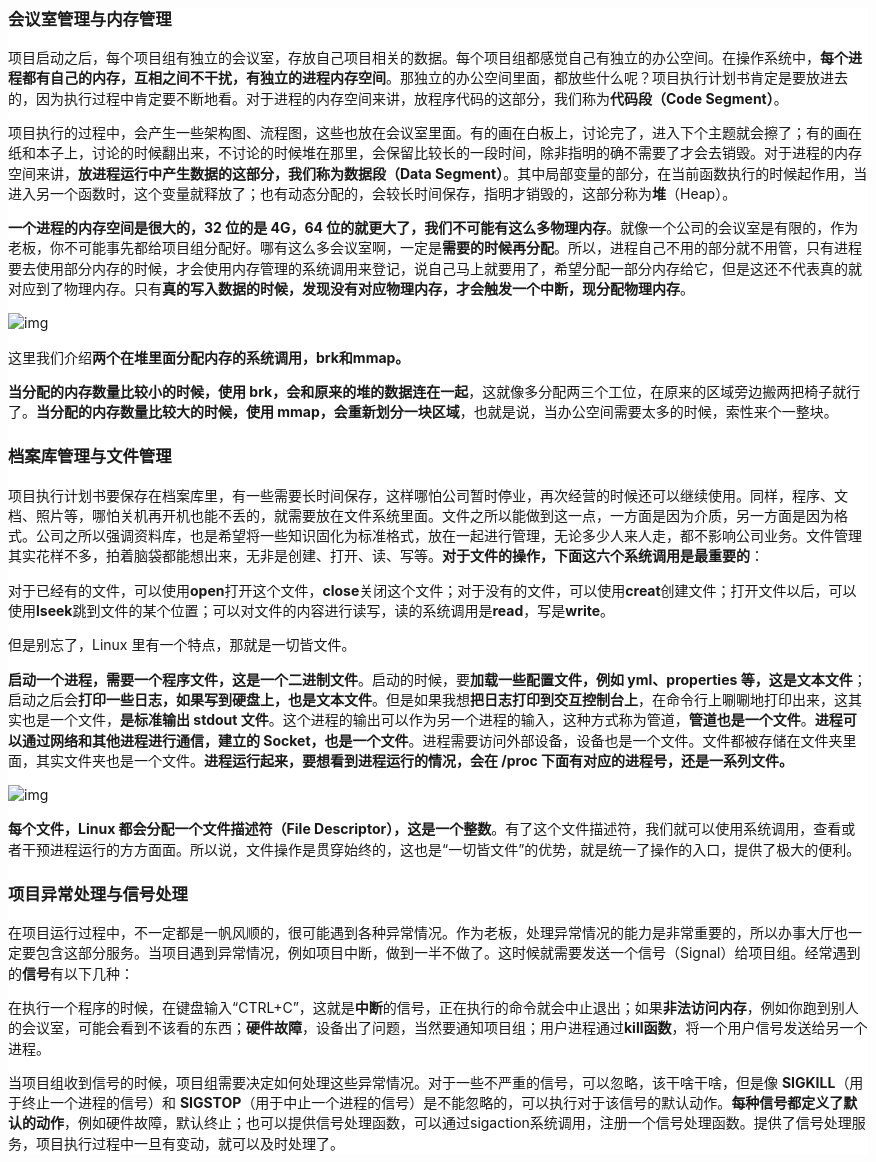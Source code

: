 

### 会议室管理与内存管理

项目启动之后，每个项目组有独立的会议室，存放自己项目相关的数据。每个项目组都感觉自己有独立的办公空间。在操作系统中，**每个进程都有自己的内存，互相之间不干扰，有独立的进程内存空间**。那独立的办公空间里面，都放些什么呢？项目执行计划书肯定是要放进去的，因为执行过程中肯定要不断地看。对于进程的内存空间来讲，放程序代码的这部分，我们称为**代码段（Code Segment）**。

项目执行的过程中，会产生一些架构图、流程图，这些也放在会议室里面。有的画在白板上，讨论完了，进入下个主题就会擦了；有的画在纸和本子上，讨论的时候翻出来，不讨论的时候堆在那里，会保留比较长的一段时间，除非指明的确不需要了才会去销毁。对于进程的内存空间来讲，**放进程运行中产生数据的这部分，我们称为数据段（Data Segment）**。其中局部变量的部分，在当前函数执行的时候起作用，当进入另一个函数时，这个变量就释放了；也有动态分配的，会较长时间保存，指明才销毁的，这部分称为**堆**（Heap）。

**一个进程的内存空间是很大的，32 位的是 4G，64 位的就更大了，我们不可能有这么多物理内存**。就像一个公司的会议室是有限的，作为老板，你不可能事先都给项目组分配好。哪有这么多会议室啊，一定是**需要的时候再分配**。所以，进程自己不用的部分就不用管，只有进程要去使用部分内存的时候，才会使用内存管理的系统调用来登记，说自己马上就要用了，希望分配一部分内存给它，但是这还不代表真的就对应到了物理内存。只有**真的写入数据的时候，发现没有对应物理内存，才会触发一个中断，现分配物理内存**。

![img](https://static001.geekbang.org/resource/image/e9/0b/e9bcfb17a7ac8c21bcc6b0828641850b.jpeg?wh=2656*2932)



这里我们介绍**两个在堆里面分配内存的系统调用，brk和mmap。**

**当分配的内存数量比较小的时候，使用 brk，会和原来的堆的数据连在一起**，这就像多分配两三个工位，在原来的区域旁边搬两把椅子就行了。**当分配的内存数量比较大的时候，使用 mmap，会重新划分一块区域**，也就是说，当办公空间需要太多的时候，索性来个一整块。

### 档案库管理与文件管理

项目执行计划书要保存在档案库里，有一些需要长时间保存，这样哪怕公司暂时停业，再次经营的时候还可以继续使用。同样，程序、文档、照片等，哪怕关机再开机也能不丢的，就需要放在文件系统里面。文件之所以能做到这一点，一方面是因为介质，另一方面是因为格式。公司之所以强调资料库，也是希望将一些知识固化为标准格式，放在一起进行管理，无论多少人来人走，都不影响公司业务。文件管理其实花样不多，拍着脑袋都能想出来，无非是创建、打开、读、写等。**对于文件的操作，下面这六个系统调用是最重要的**：

对于已经有的文件，可以使用**open**打开这个文件，**close**关闭这个文件；对于没有的文件，可以使用**creat**创建文件；打开文件以后，可以使用**lseek**跳到文件的某个位置；可以对文件的内容进行读写，读的系统调用是**read**，写是**write**。

但是别忘了，Linux 里有一个特点，那就是一切皆文件。

**启动一个进程，需要一个程序文件，这是一个二进制文件**。启动的时候，要**加载一些配置文件，例如 yml、properties 等，这是文本文件**；启动之后会**打印一些日志，如果写到硬盘上，也是文本文件**。但是如果我想**把日志打印到交互控制台上**，在命令行上唰唰地打印出来，这其实也是一个文件，**是标准输出 stdout 文件**。这个进程的输出可以作为另一个进程的输入，这种方式称为管道，**管道也是一个文件**。**进程可以通过网络和其他进程进行通信，建立的 Socket，也是一个文件**。进程需要访问外部设备，设备也是一个文件。文件都被存储在文件夹里面，其实文件夹也是一个文件。**进程运行起来，要想看到进程运行的情况，会在 /proc 下面有对应的进程号，还是一系列文件。**

![img](https://static001.geekbang.org/resource/image/e4/df/e49b5c2a78ac09903d697126bfe6c5df.jpeg?wh=2059*2662)

**每个文件，Linux 都会分配一个文件描述符（File Descriptor），这是一个整数**。有了这个文件描述符，我们就可以使用系统调用，查看或者干预进程运行的方方面面。所以说，文件操作是贯穿始终的，这也是“一切皆文件”的优势，就是统一了操作的入口，提供了极大的便利。



### 项目异常处理与信号处理

在项目运行过程中，不一定都是一帆风顺的，很可能遇到各种异常情况。作为老板，处理异常情况的能力是非常重要的，所以办事大厅也一定要包含这部分服务。当项目遇到异常情况，例如项目中断，做到一半不做了。这时候就需要发送一个信号（Signal）给项目组。经常遇到的**信号**有以下几种：

在执行一个程序的时候，在键盘输入“CTRL+C”，这就是**中断**的信号，正在执行的命令就会中止退出；如果**非法访问内存**，例如你跑到别人的会议室，可能会看到不该看的东西；**硬件故障**，设备出了问题，当然要通知项目组；用户进程通过**kill函数**，将一个用户信号发送给另一个进程。

当项目组收到信号的时候，项目组需要决定如何处理这些异常情况。对于一些不严重的信号，可以忽略，该干啥干啥，但是像 **SIGKILL**（用于终止一个进程的信号）和 **SIGSTOP**（用于中止一个进程的信号）是不能忽略的，可以执行对于该信号的默认动作。**每种信号都定义了默认的动作**，例如硬件故障，默认终止；也可以提供信号处理函数，可以通过sigaction系统调用，注册一个信号处理函数。提供了信号处理服务，项目执行过程中一旦有变动，就可以及时处理了。
